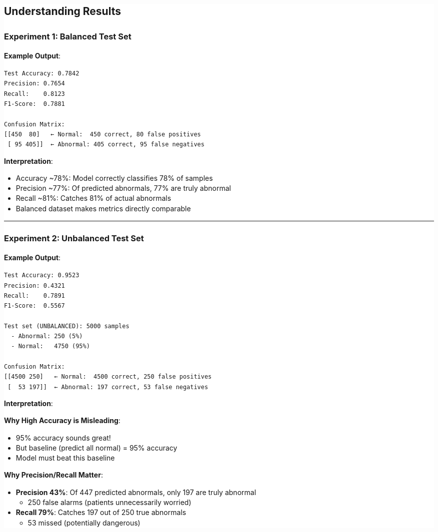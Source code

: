 
## Understanding Results

### Experiment 1: Balanced Test Set

**Example Output**:
```
Test Accuracy: 0.7842
Precision: 0.7654
Recall:    0.8123
F1-Score:  0.7881

Confusion Matrix:
[[450  80]   ← Normal:  450 correct, 80 false positives
 [ 95 405]]  ← Abnormal: 405 correct, 95 false negatives
```

**Interpretation**:
- Accuracy ~78%: Model correctly classifies 78% of samples
- Precision ~77%: Of predicted abnormals, 77% are truly abnormal
- Recall ~81%: Catches 81% of actual abnormals
- Balanced dataset makes metrics directly comparable

---

### Experiment 2: Unbalanced Test Set

**Example Output**:
```
Test Accuracy: 0.9523
Precision: 0.4321
Recall:    0.7891
F1-Score:  0.5567

Test set (UNBALANCED): 5000 samples
  - Abnormal: 250 (5%)
  - Normal:   4750 (95%)

Confusion Matrix:
[[4500 250]   ← Normal:  4500 correct, 250 false positives
 [  53 197]]  ← Abnormal: 197 correct, 53 false negatives
```

**Interpretation**:

**Why High Accuracy is Misleading**:
- 95% accuracy sounds great!
- But baseline (predict all normal) = 95% accuracy
- Model must beat this baseline

**Why Precision/Recall Matter**:
- **Precision 43%**: Of 447 predicted abnormals, only 197 are truly abnormal
  - 250 false alarms (patients unnecessarily worried)
- **Recall 79%**: Catches 197 out of 250 true abnormals
  - 53 missed (potentially dangerous)
